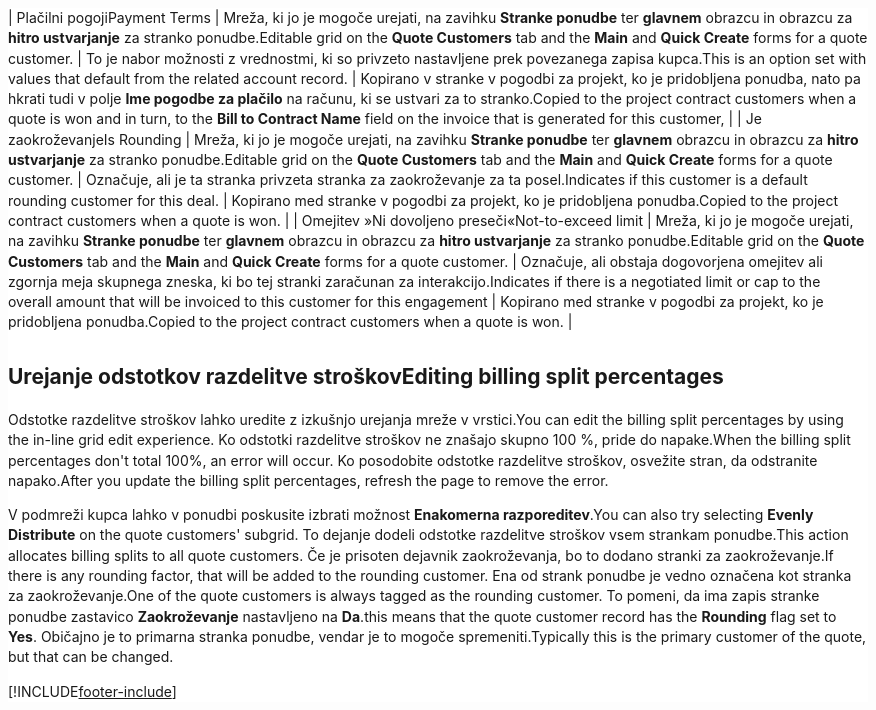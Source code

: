 | <span data-ttu-id="9d1d8-148">Plačilni pogoji</span><span class="sxs-lookup"><span data-stu-id="9d1d8-148">Payment Terms</span></span> | <span data-ttu-id="9d1d8-149">Mreža, ki jo je mogoče urejati, na zavihku **Stranke ponudbe** ter **glavnem** obrazcu in obrazcu za **hitro ustvarjanje** za stranko ponudbe.</span><span class="sxs-lookup"><span data-stu-id="9d1d8-149">Editable grid on the **Quote Customers** tab and the **Main** and **Quick Create** forms for a quote customer.</span></span> | <span data-ttu-id="9d1d8-150">To je nabor možnosti z vrednostmi, ki so privzeto nastavljene prek povezanega zapisa kupca.</span><span class="sxs-lookup"><span data-stu-id="9d1d8-150">This is an option set with values that default from the related account record.</span></span> | <span data-ttu-id="9d1d8-151">Kopirano v stranke v pogodbi za projekt, ko je pridobljena ponudba, nato pa hkrati tudi v polje **Ime pogodbe za plačilo** na računu, ki se ustvari za to stranko.</span><span class="sxs-lookup"><span data-stu-id="9d1d8-151">Copied to the project contract customers when a quote is won and in turn, to the **Bill to Contract Name** field on the invoice that is generated for this customer,</span></span> |
| <span data-ttu-id="9d1d8-152">Je zaokroževanje</span><span class="sxs-lookup"><span data-stu-id="9d1d8-152">Is Rounding</span></span> | <span data-ttu-id="9d1d8-153">Mreža, ki jo je mogoče urejati, na zavihku **Stranke ponudbe** ter **glavnem** obrazcu in obrazcu za **hitro ustvarjanje** za stranko ponudbe.</span><span class="sxs-lookup"><span data-stu-id="9d1d8-153">Editable grid on the **Quote Customers** tab and the **Main** and **Quick Create** forms for a quote customer.</span></span> | <span data-ttu-id="9d1d8-154">Označuje, ali je ta stranka privzeta stranka za zaokroževanje za ta posel.</span><span class="sxs-lookup"><span data-stu-id="9d1d8-154">Indicates if this customer is a default rounding customer for this deal.</span></span> | <span data-ttu-id="9d1d8-155">Kopirano med stranke v pogodbi za projekt, ko je pridobljena ponudba.</span><span class="sxs-lookup"><span data-stu-id="9d1d8-155">Copied to the project contract customers when a quote is won.</span></span> |
| <span data-ttu-id="9d1d8-156">Omejitev »Ni dovoljeno preseči«</span><span class="sxs-lookup"><span data-stu-id="9d1d8-156">Not-to-exceed limit</span></span> | <span data-ttu-id="9d1d8-157">Mreža, ki jo je mogoče urejati, na zavihku **Stranke ponudbe** ter **glavnem** obrazcu in obrazcu za **hitro ustvarjanje** za stranko ponudbe.</span><span class="sxs-lookup"><span data-stu-id="9d1d8-157">Editable grid on the **Quote Customers** tab and the **Main** and **Quick Create** forms for a quote customer.</span></span> | <span data-ttu-id="9d1d8-158">Označuje, ali obstaja dogovorjena omejitev ali zgornja meja skupnega zneska, ki bo tej stranki zaračunan za interakcijo.</span><span class="sxs-lookup"><span data-stu-id="9d1d8-158">Indicates if there is a negotiated limit or cap to the overall amount that will be invoiced to this customer for this engagement</span></span> | <span data-ttu-id="9d1d8-159">Kopirano med stranke v pogodbi za projekt, ko je pridobljena ponudba.</span><span class="sxs-lookup"><span data-stu-id="9d1d8-159">Copied to the project contract customers when a quote is won.</span></span> |

## <a name="editing-billing-split-percentages"></a><span data-ttu-id="9d1d8-160">Urejanje odstotkov razdelitve stroškov</span><span class="sxs-lookup"><span data-stu-id="9d1d8-160">Editing billing split percentages</span></span>

<span data-ttu-id="9d1d8-161">Odstotke razdelitve stroškov lahko uredite z izkušnjo urejanja mreže v vrstici.</span><span class="sxs-lookup"><span data-stu-id="9d1d8-161">You can edit the billing split percentages by using the in-line grid edit experience.</span></span> <span data-ttu-id="9d1d8-162">Ko odstotki razdelitve stroškov ne znašajo skupno 100 %, pride do napake.</span><span class="sxs-lookup"><span data-stu-id="9d1d8-162">When the billing split percentages don't total 100%, an error will occur.</span></span> <span data-ttu-id="9d1d8-163">Ko posodobite odstotke razdelitve stroškov, osvežite stran, da odstranite napako.</span><span class="sxs-lookup"><span data-stu-id="9d1d8-163">After you update the billing split percentages, refresh the page to remove the error.</span></span>

<span data-ttu-id="9d1d8-164">V podmreži kupca lahko v ponudbi poskusite izbrati možnost **Enakomerna razporeditev**.</span><span class="sxs-lookup"><span data-stu-id="9d1d8-164">You can also try selecting **Evenly Distribute** on the quote customers' subgrid.</span></span> <span data-ttu-id="9d1d8-165">To dejanje dodeli odstotke razdelitve stroškov vsem strankam ponudbe.</span><span class="sxs-lookup"><span data-stu-id="9d1d8-165">This action allocates billing splits to all quote customers.</span></span> <span data-ttu-id="9d1d8-166">Če je prisoten dejavnik zaokroževanja, bo to dodano stranki za zaokroževanje.</span><span class="sxs-lookup"><span data-stu-id="9d1d8-166">If there is any rounding factor, that will be added to the rounding customer.</span></span> <span data-ttu-id="9d1d8-167">Ena od strank ponudbe je vedno označena kot stranka za zaokroževanje.</span><span class="sxs-lookup"><span data-stu-id="9d1d8-167">One of the quote customers is always tagged as the rounding customer.</span></span> <span data-ttu-id="9d1d8-168">To pomeni, da ima zapis stranke ponudbe zastavico **Zaokroževanje** nastavljeno na **Da**.</span><span class="sxs-lookup"><span data-stu-id="9d1d8-168">this means that the quote customer record has the **Rounding** flag set to **Yes**.</span></span> <span data-ttu-id="9d1d8-169">Običajno je to primarna stranka ponudbe, vendar je to mogoče spremeniti.</span><span class="sxs-lookup"><span data-stu-id="9d1d8-169">Typically this is the primary customer of the quote, but that can be changed.</span></span>


[!INCLUDE[footer-include](../../includes/footer-banner.md)]
